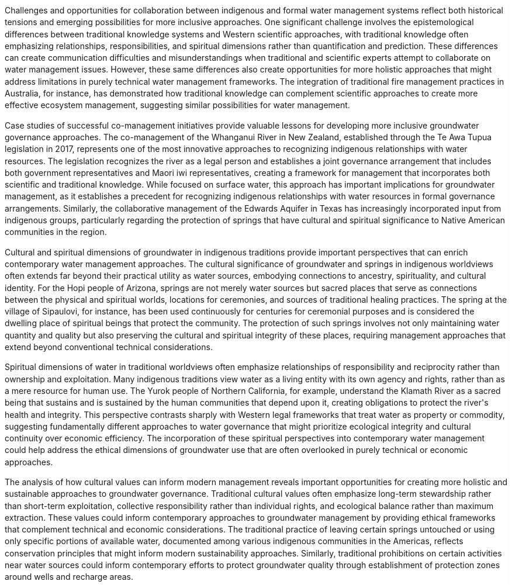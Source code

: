 Challenges and opportunities for collaboration between indigenous and formal water management systems reflect both historical tensions and emerging possibilities for more inclusive approaches. One significant challenge involves the epistemological differences between traditional knowledge systems and Western scientific approaches, with traditional knowledge often emphasizing relationships, responsibilities, and spiritual dimensions rather than quantification and prediction. These differences can create communication difficulties and misunderstandings when traditional and scientific experts attempt to collaborate on water management issues. However, these same differences also create opportunities for more holistic approaches that might address limitations in purely technical water management frameworks. The integration of traditional fire management practices in Australia, for instance, has demonstrated how traditional knowledge can complement scientific approaches to create more effective ecosystem management, suggesting similar possibilities for water management.

Case studies of successful co-management initiatives provide valuable lessons for developing more inclusive groundwater governance approaches. The co-management of the Whanganui River in New Zealand, established through the Te Awa Tupua legislation in 2017, represents one of the most innovative approaches to recognizing indigenous relationships with water resources. The legislation recognizes the river as a legal person and establishes a joint governance arrangement that includes both government representatives and Maori iwi representatives, creating a framework for management that incorporates both scientific and traditional knowledge. While focused on surface water, this approach has important implications for groundwater management, as it establishes a precedent for recognizing indigenous relationships with water resources in formal governance arrangements. Similarly, the collaborative management of the Edwards Aquifer in Texas has increasingly incorporated input from indigenous groups, particularly regarding the protection of springs that have cultural and spiritual significance to Native American communities in the region.

Cultural and spiritual dimensions of groundwater in indigenous traditions provide important perspectives that can enrich contemporary water management approaches. The cultural significance of groundwater and springs in indigenous worldviews often extends far beyond their practical utility as water sources, embodying connections to ancestry, spirituality, and cultural identity. For the Hopi people of Arizona, springs are not merely water sources but sacred places that serve as connections between the physical and spiritual worlds, locations for ceremonies, and sources of traditional healing practices. The spring at the village of Sipaulovi, for instance, has been used continuously for centuries for ceremonial purposes and is considered the dwelling place of spiritual beings that protect the community. The protection of such springs involves not only maintaining water quantity and quality but also preserving the cultural and spiritual integrity of these places, requiring management approaches that extend beyond conventional technical considerations.

Spiritual dimensions of water in traditional worldviews often emphasize relationships of responsibility and reciprocity rather than ownership and exploitation. Many indigenous traditions view water as a living entity with its own agency and rights, rather than as a mere resource for human use. The Yurok people of Northern California, for example, understand the Klamath River as a sacred being that sustains and is sustained by the human communities that depend upon it, creating obligations to protect the river's health and integrity. This perspective contrasts sharply with Western legal frameworks that treat water as property or commodity, suggesting fundamentally different approaches to water governance that might prioritize ecological integrity and cultural continuity over economic efficiency. The incorporation of these spiritual perspectives into contemporary water management could help address the ethical dimensions of groundwater use that are often overlooked in purely technical or economic approaches.

The analysis of how cultural values can inform modern management reveals important opportunities for creating more holistic and sustainable approaches to groundwater governance. Traditional cultural values often emphasize long-term stewardship rather than short-term exploitation, collective responsibility rather than individual rights, and ecological balance rather than maximum extraction. These values could inform contemporary approaches to groundwater management by providing ethical frameworks that complement technical and economic considerations. The traditional practice of leaving certain springs untouched or using only specific portions of available water, documented among various indigenous communities in the Americas, reflects conservation principles that might inform modern sustainability approaches. Similarly, traditional prohibitions on certain activities near water sources could inform contemporary efforts to protect groundwater quality through establishment of protection zones around wells and recharge areas.
